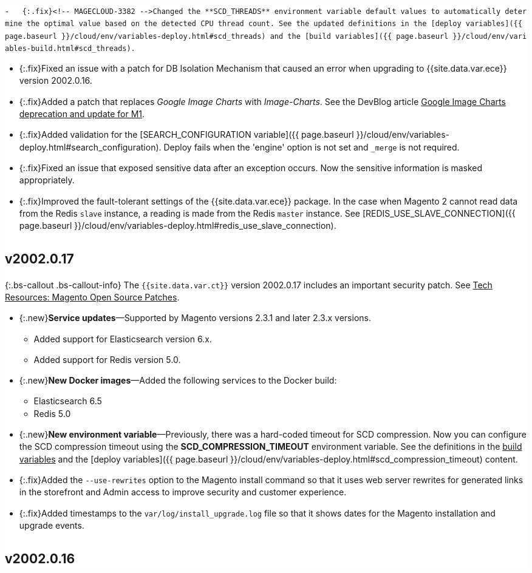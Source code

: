     -   {:.fix}<!-- MAGECLOUD-3382 -->Changed the **SCD_THREADS** environment variable default values to automatically determine the optimal value based on the detected CPU thread count. See the updated definitions in the [deploy variables]({{ page.baseurl }}/cloud/env/variables-deploy.html#scd_threads) and the [build variables]({{ page.baseurl }}/cloud/env/variables-build.html#scd_threads).

-   {:.fix}Fixed an issue with a patch for DB Isolation Mechanism that caused an error when upgrading to {{site.data.var.ece}} version 2002.0.16.

-   {:.fix}Added a patch that replaces _Google Image Charts_ with _Image-Charts_. See the DevBlog article [Google Image Charts deprecation and update for M1](https://community.magento.com/t5/Magento-DevBlog/Google-Image-Charts-deprecation-and-update-for-M1/ba-p/125006).

-   {:.fix}Added validation for the [SEARCH_CONFIGURATION variable]({{ page.baseurl }}/cloud/env/variables-deploy.html#search_configuration). Deploy fails when the 'engine' option is not set and `_merge` is not required.

-   {:.fix}Fixed an issue that exposed sensitive data after an exception occurs. Now the sensitive information is masked appropriately.

-   {:.fix}Improved the fault-tolerant settings of the {{site.data.var.ece}} package. In the case when Magento 2 cannot read data from the Redis `slave` instance, a reading is made from the Redis `master` instance. See [REDIS_USE_SLAVE_CONNECTION]({{ page.baseurl }}/cloud/env/variables-deploy.html#redis_use_slave_connection).

## v2002.0.17

{:.bs-callout .bs-callout-info}
The `{{site.data.var.ct}}` version 2002.0.17 includes an important security patch. See [Tech Resources: Magento Open Source Patches](https://magento.com/tech-resources/download#download2288).

-   {:.new}**Service updates**—Supported by Magento versions 2.3.1 and later 2.3.x versions.

    -   <!-- MAGECLOUD-3196 -->Added support for Elasticsearch version 6.x.

    -   Added support for Redis version 5.0.

-   {:.new}**New Docker images**—Added the following services to the Docker build:

    -   <!-- MAGECLOUD-3196 -->Elasticsearch 6.5

    -   <!-- MAGECLOUD-3223 -->Redis 5.0

-   {:.new}**New environment variable**—Previously, there was a hard-coded timeout for SCD compression. Now you can configure the SCD compression timeout using the **SCD_COMPRESSION_TIMEOUT** environment variable. See the definitions in the [build variables]({{page.baseurl}}/cloud/env/variables-build.html#scd_compression_timeout) and the [deploy variables]({{ page.baseurl }}/cloud/env/variables-deploy.html#scd_compression_timeout) content.

-   {:.fix}Added the `--use-rewrites` option to the Magento install command so that it uses web server rewrites for generated links in the storefront and Admin access to improve security and customer experience.

-   {:.fix}Added timestamps to the `var/log/install_upgrade.log` file so that it shows dates for the Magento installation and upgrade events.

## v2002.0.16
